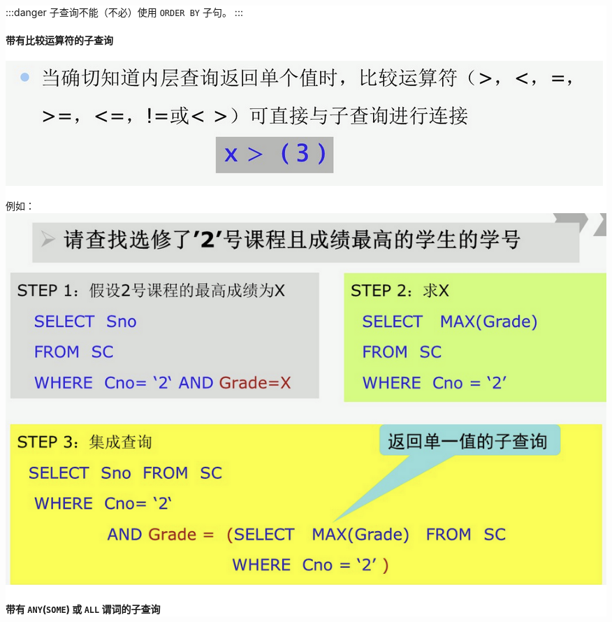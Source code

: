 :::danger
子查询不能（不必）使用 `ORDER BY` 子句。
:::

#### 带有比较运算符的子查询

![web image](./imgs/index/41b22ce4147a6b085249dce07.png)

例如：
![web image](./imgs/index/41b22ce4147a6b085249dce09.png)

#### 带有 `ANY`(`SOME`) 或 `ALL` 谓词的子查询
